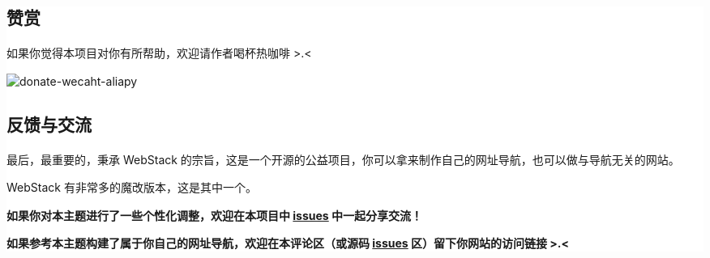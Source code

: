 ## 赞赏

如果你觉得本项目对你有所帮助，欢迎请作者喝杯热咖啡 >.<     

![donate-wecaht-aliapy](https://kg.weiyan.cc/0000/img/donate.webp)

## 反馈与交流

最后，最重要的，秉承 WebStack 的宗旨，这是一个开源的公益项目，你可以拿来制作自己的网址导航，也可以做与导航无关的网站。

WebStack 有非常多的魔改版本，这是其中一个。

**如果你对本主题进行了一些个性化调整，欢迎在本项目中 **[**issues**](https://github.com/shenweiyan/WebStack-Hugo/issues)** 中一起分享交流！**

**如果参考本主题构建了属于你自己的网址导航，欢迎在本评论区（或源码 **[**issues**](https://github.com/shenweiyan/WebStack-Hugo/issues)** 区）留下你网站的访问链接 >.<**


<script src="https://giscus.app/client.js"
	data-repo="shenweiyan/Digital-Garden"
	data-repo-id="R_kgDOKgxWlg"
	data-mapping="number"
	data-term="10"
	data-reactions-enabled="1"
	data-emit-metadata="0"
	data-input-position="bottom"
	data-theme="light"
	data-lang="zh-CN"
	crossorigin="anonymous"
	async>
</script>
